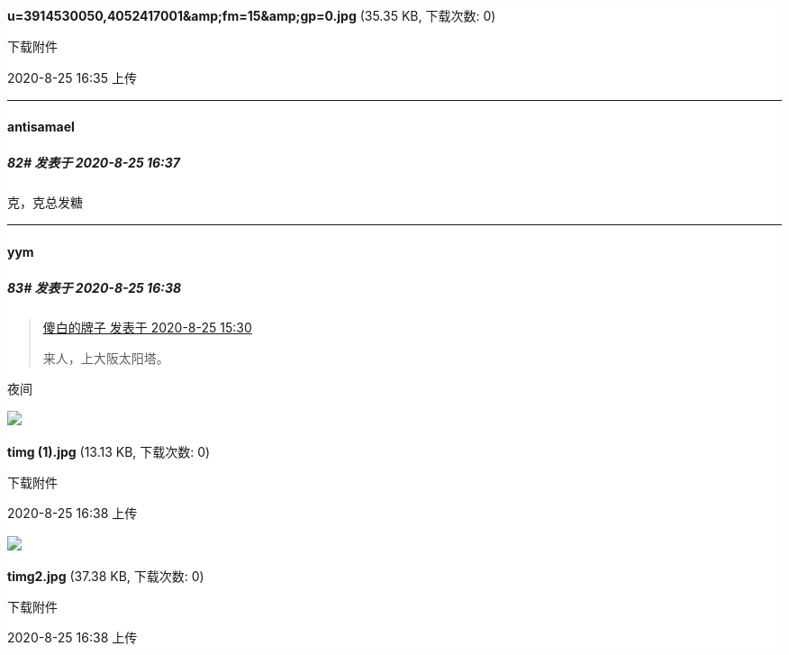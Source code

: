 
<strong>u=3914530050,4052417001&amp;amp;fm=15&amp;amp;gp=0.jpg</strong> (35.35 KB, 下载次数: 0)

下载附件

2020-8-25 16:35 上传











-----

####  antisamael  
##### 82#       发表于 2020-8-25 16:37




克，克总发糖







-----

####  yym  
##### 83#       发表于 2020-8-25 16:38



<blockquote><a href="httphttps://bbs.saraba1st.com/2b/forum.php?mod=redirect&amp;goto=findpost&amp;pid=48546436&amp;ptid=1956503" target="_blank">傻白的牌子 发表于 2020-8-25 15:30</a>

来人，上大阪太阳塔。</blockquote>
夜间


<img src="https://img.saraba1st.com/forum/202008/25/163822w4elqcflf3tezef3.jpg" referrerpolicy="no-referrer">


<strong>timg (1).jpg</strong> (13.13 KB, 下载次数: 0)

下载附件

2020-8-25 16:38 上传






<img src="https://img.saraba1st.com/forum/202008/25/163825vc9wutku3ql53id9.jpg" referrerpolicy="no-referrer">


<strong>timg2.jpg</strong> (37.38 KB, 下载次数: 0)

下载附件

2020-8-25 16:38 上传
